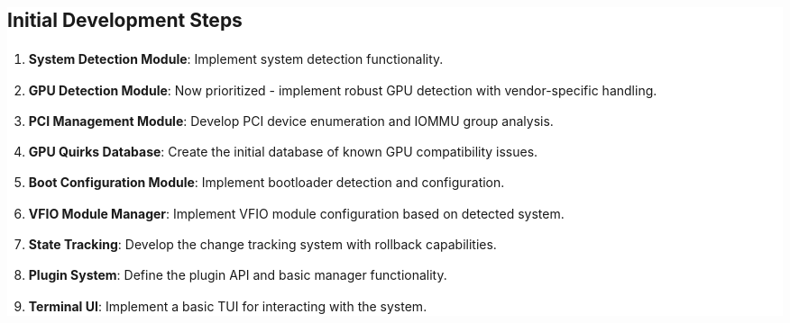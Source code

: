 ## Initial Development Steps

1. **System Detection Module**: Implement system detection functionality.

2. **GPU Detection Module**: Now prioritized - implement robust GPU detection with vendor-specific handling.

3. **PCI Management Module**: Develop PCI device enumeration and IOMMU group analysis.

4. **GPU Quirks Database**: Create the initial database of known GPU compatibility issues.

5. **Boot Configuration Module**: Implement bootloader detection and configuration.

6. **VFIO Module Manager**: Implement VFIO module configuration based on detected system.

7. **State Tracking**: Develop the change tracking system with rollback capabilities.

8. **Plugin System**: Define the plugin API and basic manager functionality.

9. **Terminal UI**: Implement a basic TUI for interacting with the system.